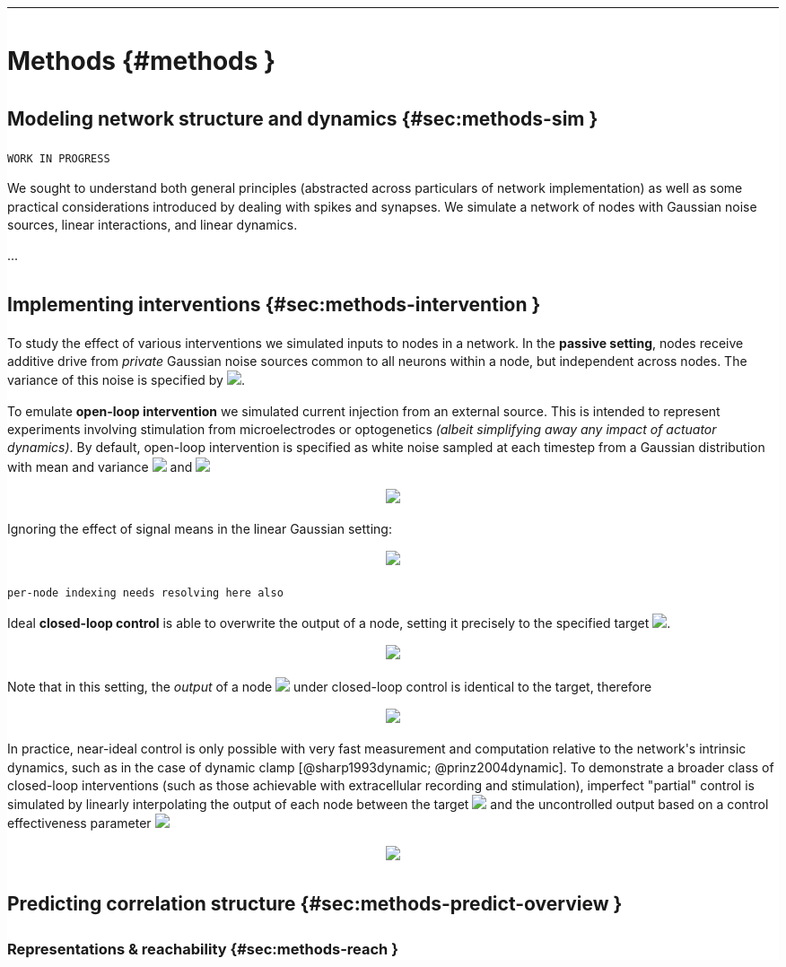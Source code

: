   
  
<hr>
  
#  Methods {#methods }
  

##  Modeling network structure and dynamics {#sec:methods-sim }
  

`WORK IN PROGRESS`
  
  
We sought to understand both general principles (abstracted across particulars of network implementation) as well as some practical considerations introduced by dealing with spikes and synapses. We simulate a network of nodes with Gaussian noise sources, linear interactions, and linear dynamics.
  
...
  

##  Implementing interventions {#sec:methods-intervention }
  

To study the effect of various interventions we simulated inputs to nodes in a network. In the **passive setting**, nodes receive additive drive from *private* Gaussian noise sources common to all neurons within a node, but independent across nodes. The variance of this noise is specified by <img src="https://latex.codecogs.com/gif.latex?&#x5C;sigma_i"/>.
  
  
To emulate **open-loop intervention** we simulated current injection from an external source. This is intended to represent experiments involving stimulation from microelectrodes or optogenetics *(albeit simplifying away any impact of actuator dynamics)*. By default, open-loop intervention is specified as white noise sampled at each timestep from a Gaussian distribution with mean and variance <img src="https://latex.codecogs.com/gif.latex?&#x5C;mu_{intv.}"/> and <img src="https://latex.codecogs.com/gif.latex?&#x5C;sigma^2_{intv.}"/>
  
<p align="center"><img src="https://latex.codecogs.com/gif.latex?I_{open-loop}%20&#x5C;sim%20&#x5C;mathcal{N}(&#x5C;mu_{intv.},&#x5C;,&#x5C;sigma^{2}_{intv.})&#x5C;&#x5C;"/></p>  
  
Ignoring the effect of signal means in the linear Gaussian setting:
<p align="center"><img src="https://latex.codecogs.com/gif.latex?X_k%20=%20f(&#x5C;sigma^2_m,%20&#x5C;sigma^{2}_{intv.})"/></p>  
  
`per-node indexing needs resolving here also`
  
Ideal **closed-loop control** is able to overwrite the output of a node, setting it precisely to the specified target <img src="https://latex.codecogs.com/gif.latex?T"/>. 
<p align="center"><img src="https://latex.codecogs.com/gif.latex?&#x5C;begin{aligned}T%20&amp;&#x5C;sim%20&#x5C;mathcal{N}(&#x5C;mu_{intv.},&#x5C;,&#x5C;sigma^{2}_{intv.})%20&#x5C;&#x5C;I_{closed-loop}%20&amp;=%20f(X,%20T)%20%20&#x5C;&#x5C;X_k%20|%20CL_{k}%20&amp;&#x5C;approx%20T&#x5C;end{aligned}"/></p>  
  
Note that in this setting, the *output* of a node <img src="https://latex.codecogs.com/gif.latex?X_k"/> under closed-loop control is identical to the target, therefore
<p align="center"><img src="https://latex.codecogs.com/gif.latex?X_k%20|%20CL_{k}%20=%20f(&#x5C;sigma^{2}_{intv.})%20&#x5C;perp%20&#x5C;sigma^2_m"/></p>  
  
In practice, near-ideal control is only possible with very fast measurement and computation relative to the network's intrinsic dynamics, such as in the case of dynamic clamp [@sharp1993dynamic; @prinz2004dynamic]. To demonstrate a broader class of closed-loop interventions (such as those achievable with extracellular recording and stimulation), imperfect "partial" control is simulated by linearly interpolating the output of each node between the target <img src="https://latex.codecogs.com/gif.latex?T"/> and the uncontrolled output based on a control effectiveness parameter <img src="https://latex.codecogs.com/gif.latex?&#x5C;gamma"/>
  
<p align="center"><img src="https://latex.codecogs.com/gif.latex?X%20|%20CL_{k,%20&#x5C;gamma}%20=%20&#x5C;gamma%20T%20+%20(1-&#x5C;gamma)%20X"/></p>  
  

##  Predicting correlation structure {#sec:methods-predict-overview }
  
###  Representations & reachability {#sec:methods-reach }
  

[^more]: These assumptions are typically on properties such as the types of functional relationships that exist in circuits, the visibility and structure of confounding relationships, and noise statistics.
[^edge_color]: will change the color scheme for final figure. Likely using orange and blue to denote closed and open-loop interventions. Will also add in indication of severed edges
[^covariance-derivation]: To see this, denote by <img src="https://latex.codecogs.com/gif.latex?E%20&#x5C;in%20&#x5C;mathbb{R}^{p%20&#x5C;times%20n}"/> the matrix of <img src="https://latex.codecogs.com/gif.latex?n"/> private noise observations for each node. Note that <img src="https://latex.codecogs.com/gif.latex?X%20=%20W^T%20X%20+%20E"/>, so <img src="https://latex.codecogs.com/gif.latex?X%20=%20E(I-W^T)^{-1}"/>. The covariance matrix <img src="https://latex.codecogs.com/gif.latex?&#x5C;Sigma%20=%20&#x5C;mathrm{cov}(X)%20=%20&#x5C;mathbb{E}&#x5C;left[X%20X^T&#x5C;right]"/> can then be written as <img src="https://latex.codecogs.com/gif.latex?&#x5C;Sigma%20=%20&#x5C;mathbb{E}&#x5C;left[%20(I-W^T)^{-1}%20E%20E^T%20(I-W^T)^{-1}%20&#x5C;right]%20=%20(I-W^T)^{-1}%20&#x5C;mathrm{cov}(E)%20(I-W^T)^{-T}%20=%20(I-W^T)^{-1}%20&#x5C;mathrm{diag}(s)%20(I-W^T)^{-T}"/>.
[^verify_drds]: TODO: verify not 100% sure this is true, the empirical results are really pointing to dr^2/dW<0 rather than dr^2/dS<0. Also this should really be something like <img src="https://latex.codecogs.com/gif.latex?&#x5C;frac{d|R|}{dS}"/> or <img src="https://latex.codecogs.com/gif.latex?&#x5C;frac{dr^2}{dS}"/> since these effects decrease the *magnitude* of correlations. I.e. if <img src="https://latex.codecogs.com/gif.latex?&#x5C;frac{d|R|}{dS}%20&lt;%200"/> increasing <img src="https://latex.codecogs.com/gif.latex?S"/> might move <img src="https://latex.codecogs.com/gif.latex?r"/> from <img src="https://latex.codecogs.com/gif.latex?-0.8"/> to <img src="https://latex.codecogs.com/gif.latex?-0.2"/>, i.e. decrease its magnitude not its value.
[^open_loop_independent]: notably, this is part of the definition of open-loop intervention
[^cl_indp_practical]: practically, this requires very fast feedback to achieve fully independent control over mean and variance. In the case of firing rates, I suspect <img src="https://latex.codecogs.com/gif.latex?&#x5C;mu%20&#x5C;leq%20&#x5C;alpha&#x5C;mathbb{V}"/>, so variances can be reduced, but for very low firing rates, there's still an upper limit on what the variance can be.
[^alt_equiv]: i.e. if you took a PMF and counted the number of categories with probability greater than <img src="https://latex.codecogs.com/gif.latex?p_{th}"/>. A distribution with 16 possible outcomes, but only 2bits of uncertainty is *as* uncertain as a uniform distribution with <img src="https://latex.codecogs.com/gif.latex?2^2"/> equally likely outcomes
[^entropy_num]: since <img src="https://latex.codecogs.com/gif.latex?H(C)&#x5C;leq%20H^{max}(C)"/>, <img src="https://latex.codecogs.com/gif.latex?N_{equal}%20&#x5C;leq%20N"/>
[^markov_equiv]: connect this section to the idea of the Markov equivalence class, and its size
[^intv_notation]: will need to tighten up notation for intervention summarized as a variable, annotating its type (passive, open-, closed-loop) as well as its location. Also have to be careful about overloading <img src="https://latex.codecogs.com/gif.latex?S_i"/> as the impact of private variance and as a particular open-loop intervention.
